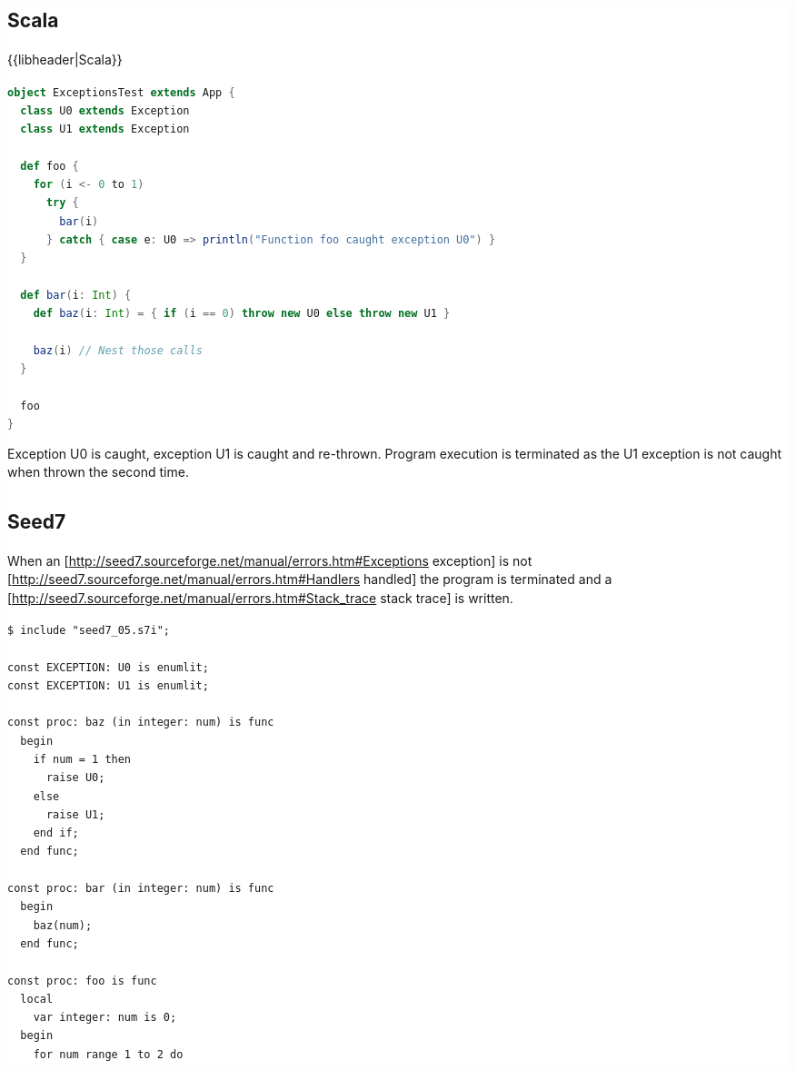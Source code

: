 

## Scala

{{libheader|Scala}}

```Scala
object ExceptionsTest extends App {
  class U0 extends Exception
  class U1 extends Exception

  def foo {
    for (i <- 0 to 1)
      try {
        bar(i)
      } catch { case e: U0 => println("Function foo caught exception U0") }
  }

  def bar(i: Int) {
    def baz(i: Int) = { if (i == 0) throw new U0 else throw new U1 }

    baz(i) // Nest those calls
  }

  foo
}

```

Exception U0 is caught, exception U1 is caught and re-thrown. 
Program execution is terminated as the U1 exception is not caught 
when thrown the second time.


## Seed7

When an [http://seed7.sourceforge.net/manual/errors.htm#Exceptions exception] 
is not [http://seed7.sourceforge.net/manual/errors.htm#Handlers handled]
the program is terminated and a [http://seed7.sourceforge.net/manual/errors.htm#Stack_trace stack trace] is written.

```seed7
$ include "seed7_05.s7i";

const EXCEPTION: U0 is enumlit;
const EXCEPTION: U1 is enumlit;

const proc: baz (in integer: num) is func
  begin
    if num = 1 then
      raise U0;
    else
      raise U1;
    end if;
  end func;

const proc: bar (in integer: num) is func
  begin
    baz(num);
  end func;

const proc: foo is func
  local
    var integer: num is 0;
  begin
    for num range 1 to 2 do
```